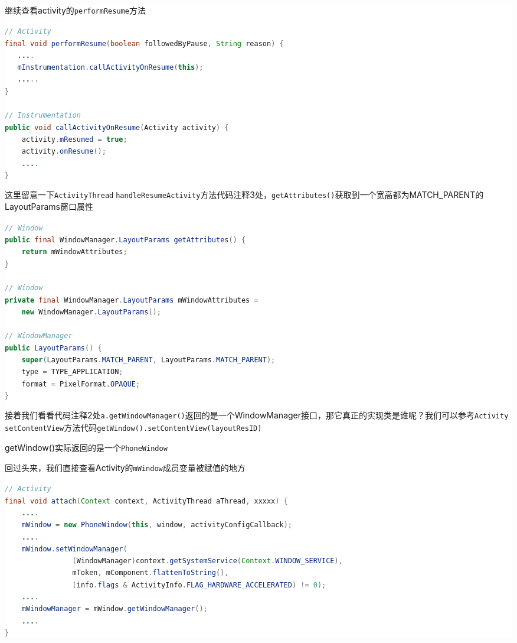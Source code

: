 继续查看activity的`performResume`方法

```java
// Activity
final void performResume(boolean followedByPause, String reason) {
   ....
   mInstrumentation.callActivityOnResume(this);
   .....
}

// Instrumentation
public void callActivityOnResume(Activity activity) {
    activity.mResumed = true;
    activity.onResume();
    ....
}
```

这里留意一下`ActivityThread` `handleResumeActivity`方法代码注释3处，`getAttributes()`获取到一个宽高都为MATCH_PARENT的LayoutParams窗口属性

```java
// Window
public final WindowManager.LayoutParams getAttributes() {
    return mWindowAttributes;
}

// Window
private final WindowManager.LayoutParams mWindowAttributes =
    new WindowManager.LayoutParams();

// WindowManager
public LayoutParams() {
    super(LayoutParams.MATCH_PARENT, LayoutParams.MATCH_PARENT);
    type = TYPE_APPLICATION;
    format = PixelFormat.OPAQUE;
}
```

接着我们看看代码注释2处`a.getWindowManager()`返回的是一个WindowManager接口，那它真正的实现类是谁呢？我们可以参考`Activity` `setContentView`方法代码`getWindow().setContentView(layoutResID)`

getWindow()实际返回的是一个`PhoneWindow`

回过头来，我们直接查看Activity的`mWindow`成员变量被赋值的地方

```java
// Activity
final void attach(Context context, ActivityThread aThread, xxxxx) {
    ....
    mWindow = new PhoneWindow(this, window, activityConfigCallback);
    ....
	mWindow.setWindowManager(
                (WindowManager)context.getSystemService(Context.WINDOW_SERVICE),
                mToken, mComponent.flattenToString(),
                (info.flags & ActivityInfo.FLAG_HARDWARE_ACCELERATED) != 0);
    ....
    mWindowManager = mWindow.getWindowManager();
    ....
}
```
